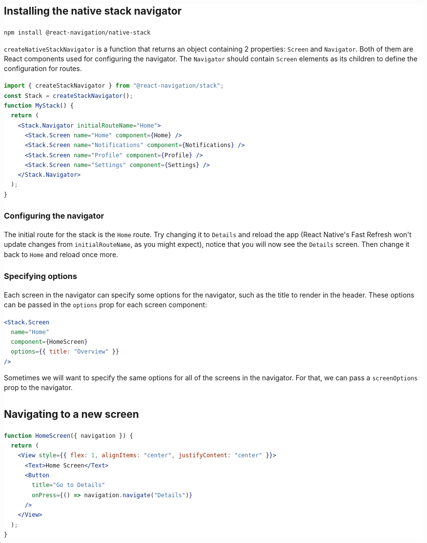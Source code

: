 ## Installing the native stack navigator

```
npm install @react-navigation/native-stack
```

`createNativeStackNavigator` is a function that returns an object containing 2 properties: `Screen` and `Navigator`. Both of them are React components used for configuring the navigator. The `Navigator` should contain `Screen` elements as its children to define the configuration for routes.

```jsx
import { createStackNavigator } from "@react-navigation/stack";
const Stack = createStackNavigator();
function MyStack() {
  return (
    <Stack.Navigator initialRouteName="Home">
      <Stack.Screen name="Home" component={Home} />
      <Stack.Screen name="Notifications" component={Notifications} />
      <Stack.Screen name="Profile" component={Profile} />
      <Stack.Screen name="Settings" component={Settings} />
    </Stack.Navigator>
  );
}
```

### Configuring the navigator

The initial route for the stack is the `Home` route. Try changing it to `Details` and reload the app (React Native's Fast Refresh won't update changes from `initialRouteName`, as you might expect), notice that you will now see the `Details` screen. Then change it back to `Home` and reload once more.

### Specifying options

Each screen in the navigator can specify some options for the navigator, such as the title to render in the header. These options can be passed in the `options` prop for each screen component:

```jsx
<Stack.Screen
  name="Home"
  component={HomeScreen}
  options={{ title: "Overview" }}
/>
```

Sometimes we will want to specify the same options for all of the screens in the navigator. For that, we can pass a `screenOptions` prop to the navigator.

## Navigating to a new screen

```jsx
function HomeScreen({ navigation }) {
  return (
    <View style={{ flex: 1, alignItems: "center", justifyContent: "center" }}>
      <Text>Home Screen</Text>
      <Button
        title="Go to Details"
        onPress={() => navigation.navigate("Details")}
      />
    </View>
  );
}
```
